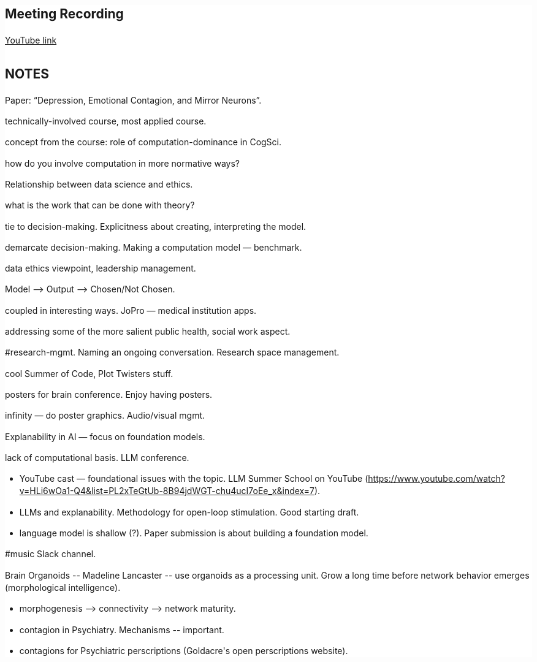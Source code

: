 ## Meeting Recording

[YouTube link](https://youtu.be/AHnlZASThBk)

## NOTES
Paper: “Depression, Emotional Contagion, and Mirror Neurons”. 

technically-involved course, most applied course.

concept from the course: role of computation-dominance in CogSci.

how do you involve computation in more normative ways?


Relationship between data science and ethics.

what is the work that can be done with theory?

tie to decision-making. Explicitness about creating, interpreting the model.

demarcate decision-making. Making a computation model — benchmark.

data ethics viewpoint, leadership management.


Model —> Output —> Chosen/Not Chosen.

coupled in interesting ways. JoPro — medical institution apps.

addressing some of the more salient public health, social work aspect.

#research-mgmt. Naming an ongoing conversation. Research space management.

cool Summer of Code, Plot Twisters stuff.

posters for brain conference. Enjoy having posters.

infinity — do poster graphics. Audio/visual mgmt.


Explanability in AI — focus on foundation models. 

lack of computational basis. LLM conference.

* YouTube cast — foundational issues with the topic. LLM Summer School on YouTube (https://www.youtube.com/watch?v=HLi6wOa1-Q4&list=PL2xTeGtUb-8B94jdWGT-chu4ucI7oEe_x&index=7). 

* LLMs and explanability. Methodology for open-loop stimulation. Good starting draft.

* language model is shallow (?). Paper submission is about building a foundation model.

#music Slack channel. 


Brain Organoids -- Madeline Lancaster -- use organoids as a processing unit. Grow a long time before network behavior emerges (morphological intelligence).  

* morphogenesis --> connectivity --> network maturity.

* contagion in Psychiatry. Mechanisms -- important.

* contagions for Psychiatric perscriptions (Goldacre's open perscriptions website).
